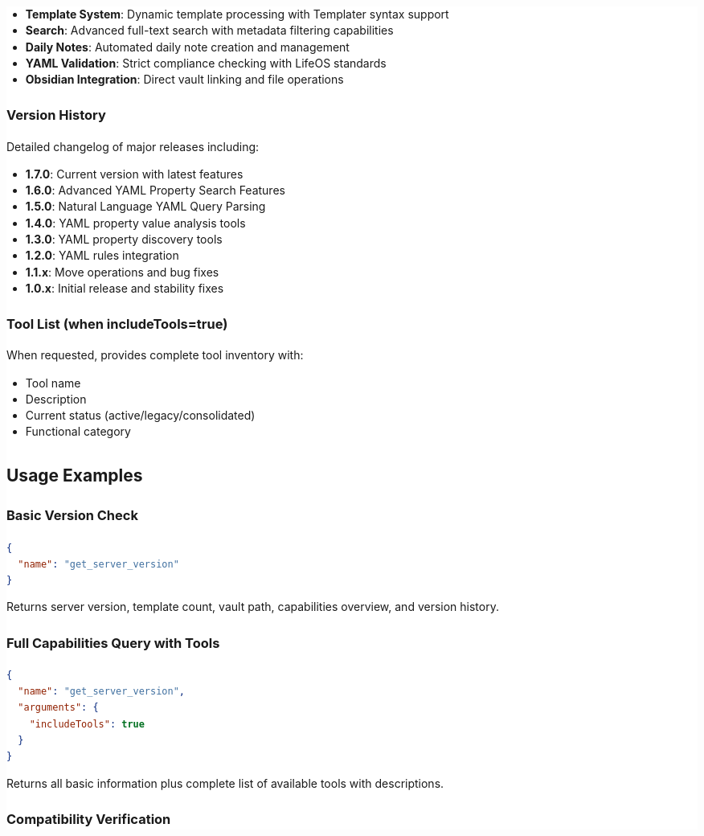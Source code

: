 - **Template System**: Dynamic template processing with Templater syntax support
- **Search**: Advanced full-text search with metadata filtering capabilities
- **Daily Notes**: Automated daily note creation and management
- **YAML Validation**: Strict compliance checking with LifeOS standards
- **Obsidian Integration**: Direct vault linking and file operations

### Version History

Detailed changelog of major releases including:

- **1.7.0**: Current version with latest features
- **1.6.0**: Advanced YAML Property Search Features
- **1.5.0**: Natural Language YAML Query Parsing
- **1.4.0**: YAML property value analysis tools
- **1.3.0**: YAML property discovery tools
- **1.2.0**: YAML rules integration
- **1.1.x**: Move operations and bug fixes
- **1.0.x**: Initial release and stability fixes

### Tool List (when includeTools=true)

When requested, provides complete tool inventory with:

- Tool name
- Description
- Current status (active/legacy/consolidated)
- Functional category

## Usage Examples

### Basic Version Check

```json
{
  "name": "get_server_version"
}
```

Returns server version, template count, vault path, capabilities overview, and version history.

### Full Capabilities Query with Tools

```json
{
  "name": "get_server_version",
  "arguments": {
    "includeTools": true
  }
}
```

Returns all basic information plus complete list of available tools with descriptions.

### Compatibility Verification
